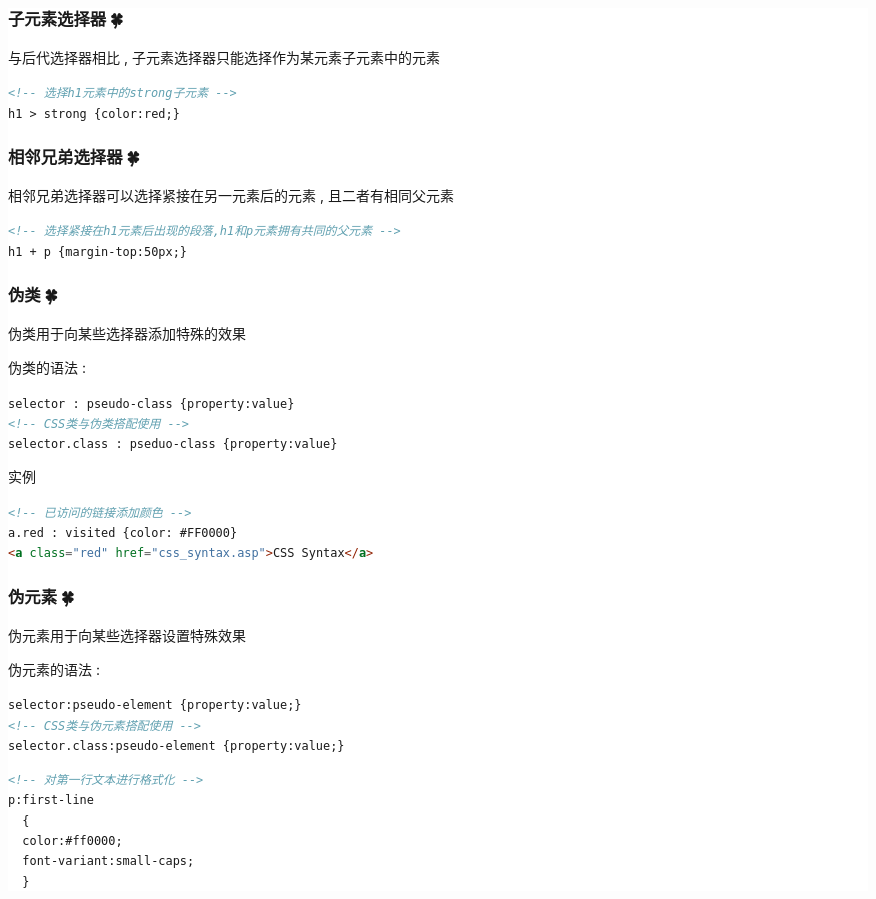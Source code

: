 ### 子元素选择器  🍀

与后代选择器相比 , 子元素选择器只能选择作为某元素子元素中的元素

```html
<!-- 选择h1元素中的strong子元素 -->
h1 > strong {color:red;}
```

### 相邻兄弟选择器  🍀

相邻兄弟选择器可以选择紧接在另一元素后的元素 , 且二者有相同父元素

```html
<!-- 选择紧接在h1元素后出现的段落,h1和p元素拥有共同的父元素 -->
h1 + p {margin-top:50px;}
```

### 伪类  🍀

伪类用于向某些选择器添加特殊的效果

伪类的语法 :

```html
selector : pseudo-class {property:value}
<!-- CSS类与伪类搭配使用 -->
selector.class : pseduo-class {property:value}
```

实例 

```html
<!-- 已访问的链接添加颜色 -->
a.red : visited {color: #FF0000}
<a class="red" href="css_syntax.asp">CSS Syntax</a>
```

### 伪元素  🍀

伪元素用于向某些选择器设置特殊效果

伪元素的语法 :

```html
selector:pseudo-element {property:value;}
<!-- CSS类与伪元素搭配使用 -->
selector.class:pseudo-element {property:value;}
```

```html
<!-- 对第一行文本进行格式化 -->
p:first-line
  {
  color:#ff0000;
  font-variant:small-caps;
  }
```
